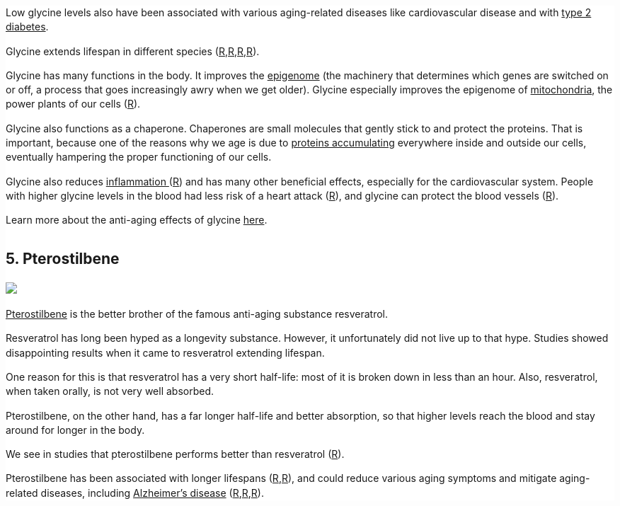 Low glycine levels also have been associated with various aging-related diseases like cardiovascular disease and with [type 2 diabetes](https://novoslabs.com/how-to-reduce-insulin-resistance-to-slow-down-aging-and-improve-metabolism/).

Glycine extends lifespan in different species ([R](https://journals.plos.org/plosgenetics/article?id=10.1371/journal.pgen.1007633),[R](https://www.nature.com/articles/ncomms9332),[R](https://www.fasebj.org/doi/abs/10.1096/fasebj.25.1%5Fsupplement.528.2),[R](https://onlinelibrary.wiley.com/doi/full/10.1111/acel.12953)). 

Glycine has many functions in the body. It improves the [epigenome](https://novoslabs.com/causes-of-aging-epigenetic-alterations/) (the machinery that determines which genes are switched on or off, a process that goes increasingly awry when we get older). Glycine especially improves the epigenome of [mitochondria](https://novoslabs.com/causes-of-aging-mitochondrial-dysfunction/), the power plants of our cells ([R](https://www.sciencedaily.com/releases/2015/05/150526085138.htm)).

Glycine also functions as a chaperone. Chaperones are small molecules that gently stick to and protect the proteins. That is important, because one of the reasons why we age is due to [proteins accumulating](https://novoslabs.com/causes-of-aging-loss-of-proteostasis/) everywhere inside and outside our cells, eventually hampering the proper functioning of our cells.

Glycine also reduces [inflammation ](https://novoslabs.com/causes-of-aging-altered-intercellular-communication/)([R](https://link.springer.com/article/10.1007/BF03346417)) and has many other beneficial effects, especially for the cardiovascular system. People with higher glycine levels in the blood had less risk of a heart attack ([R](https://www.ncbi.nlm.nih.gov/pmc/articles/PMC4859380/)), and glycine can protect the blood vessels ([R](https://openheart.bmj.com/content/1/1/e000103)). 

Learn more about the anti-aging effects of glycine [here](https://novoslabs.com/novos-anti-aging-longevity-supplement/glycine-anti-aging-supplement-longevity/).

## 5\. Pterostilbene

![](https://proxy-prod.omnivore-image-cache.app/871x490,s2tQEa8Tgiw40BXCvLH4c1E4W4PV4v2uvA5eOHcql_aI/https://i0.wp.com/novoslabs.com/wp-content/uploads/2021/06/Pterostilbene.gif?resize=1024%2C576&ssl=1)

  
[Pterostilbene](https://novoslabs.com/novos-anti-aging-longevity-supplement/pterostilbene-anti-aging-supplement-longevity/) is the better brother of the famous anti-aging substance resveratrol.

Resveratrol has long been hyped as a longevity substance. However, it unfortunately did not live up to that hype. Studies showed disappointing results when it came to resveratrol extending lifespan.

One reason for this is that resveratrol has a very short half-life: most of it is broken down in less than an hour. Also, resveratrol, when taken orally, is not very well absorbed.

Pterostilbene, on the other hand, has a far longer half-life and better absorption, so that higher levels reach the blood and stay around for longer in the body.

We see in studies that pterostilbene performs better than resveratrol ([R](https://pubmed.ncbi.nlm.nih.gov/21982274/)).

Pterostilbene has been associated with longer lifespans ([R](https://iubmb.onlinelibrary.wiley.com/doi/abs/10.1002/biof.1400),[R](https://pubmed.ncbi.nlm.nih.gov/18954071/)), and could reduce various aging symptoms and mitigate aging-related diseases, including [Alzheimer’s disease](https://novoslabs.com/14-tips-to-reduce-your-risk-of-dementia-and-alzheimer-disease/) ([R](https://pubmed.ncbi.nlm.nih.gov/21982274/),[R](https://www.frontiersin.org/articles/10.3389/fnagi.2020.00103/full),[R](https://pubmed.ncbi.nlm.nih.gov/31719245/)).
